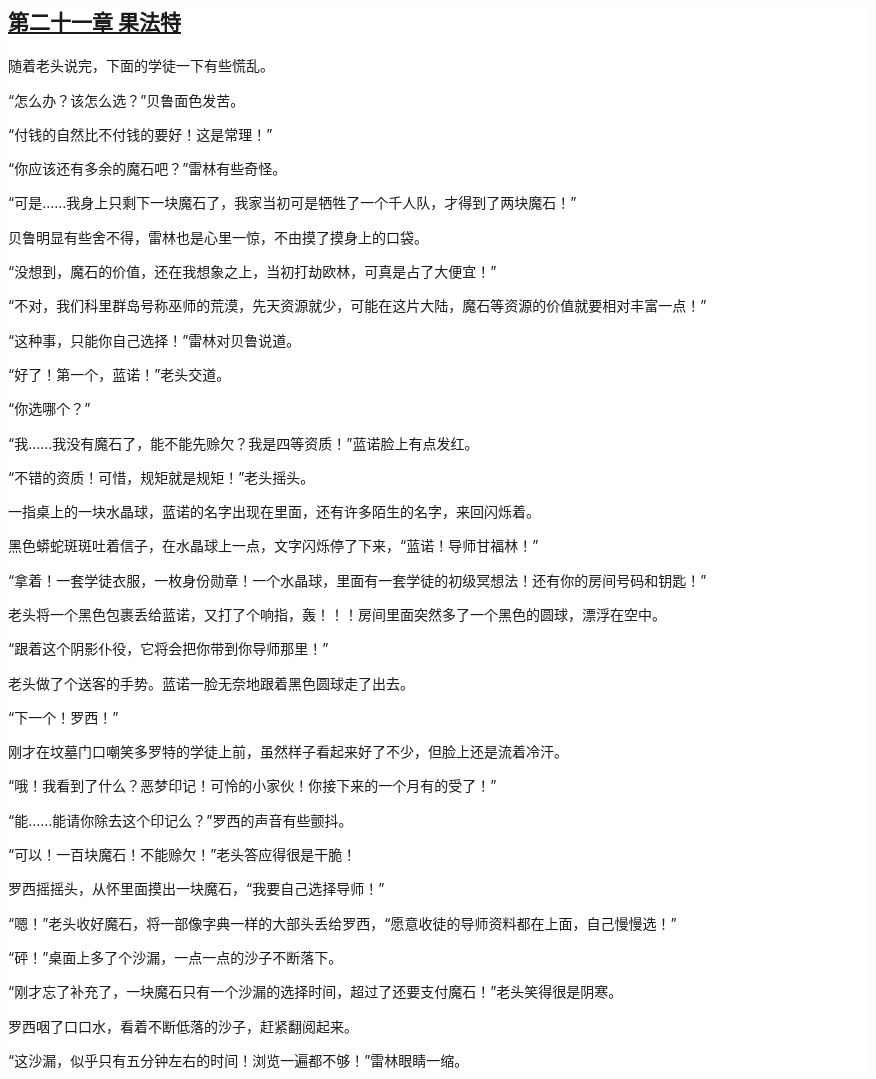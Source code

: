 ## [第二十一章 果法特](https://www.xxbiquge.com/11_11222/5428800.html)


  随着老头说完，下面的学徒一下有些慌乱。

  “怎么办？该怎么选？”贝鲁面色发苦。

  “付钱的自然比不付钱的要好！这是常理！”

  “你应该还有多余的魔石吧？”雷林有些奇怪。

  “可是……我身上只剩下一块魔石了，我家当初可是牺牲了一个千人队，才得到了两块魔石！”

  贝鲁明显有些舍不得，雷林也是心里一惊，不由摸了摸身上的口袋。

  “没想到，魔石的价值，还在我想象之上，当初打劫欧林，可真是占了大便宜！”

  “不对，我们科里群岛号称巫师的荒漠，先天资源就少，可能在这片大陆，魔石等资源的价值就要相对丰富一点！”

  “这种事，只能你自己选择！”雷林对贝鲁说道。

  “好了！第一个，蓝诺！”老头交道。

  “你选哪个？”

  “我……我没有魔石了，能不能先赊欠？我是四等资质！”蓝诺脸上有点发红。

  “不错的资质！可惜，规矩就是规矩！”老头摇头。

  一指桌上的一块水晶球，蓝诺的名字出现在里面，还有许多陌生的名字，来回闪烁着。

  黑色蟒蛇斑斑吐着信子，在水晶球上一点，文字闪烁停了下来，“蓝诺！导师甘福林！”

  “拿着！一套学徒衣服，一枚身份勋章！一个水晶球，里面有一套学徒的初级冥想法！还有你的房间号码和钥匙！”

  老头将一个黑色包裹丢给蓝诺，又打了个响指，轰！！！房间里面突然多了一个黑色的圆球，漂浮在空中。

  “跟着这个阴影仆役，它将会把你带到你导师那里！”

  老头做了个送客的手势。蓝诺一脸无奈地跟着黑色圆球走了出去。

  “下一个！罗西！”

  刚才在坟墓门口嘲笑多罗特的学徒上前，虽然样子看起来好了不少，但脸上还是流着冷汗。

  “哦！我看到了什么？恶梦印记！可怜的小家伙！你接下来的一个月有的受了！”

  “能……能请你除去这个印记么？”罗西的声音有些颤抖。

  “可以！一百块魔石！不能赊欠！”老头答应得很是干脆！

  罗西摇摇头，从怀里面摸出一块魔石，“我要自己选择导师！”

  “嗯！”老头收好魔石，将一部像字典一样的大部头丢给罗西，“愿意收徒的导师资料都在上面，自己慢慢选！”

  “砰！”桌面上多了个沙漏，一点一点的沙子不断落下。

  “刚才忘了补充了，一块魔石只有一个沙漏的选择时间，超过了还要支付魔石！”老头笑得很是阴寒。

  罗西咽了口口水，看着不断低落的沙子，赶紧翻阅起来。

  “这沙漏，似乎只有五分钟左右的时间！浏览一遍都不够！”雷林眼睛一缩。
